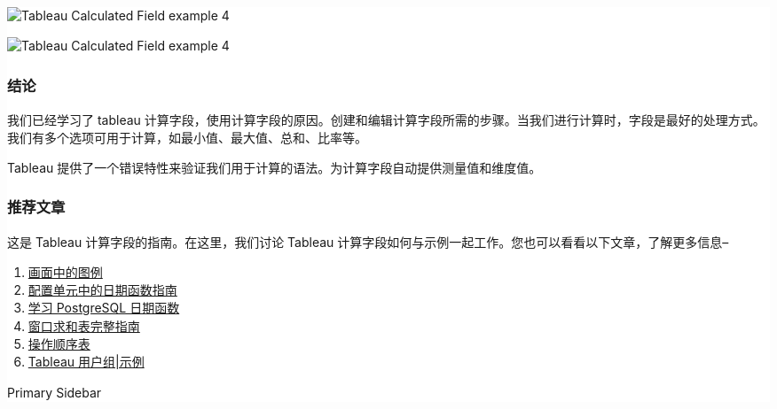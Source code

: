 ![Tableau Calculated Field example 4](../Images/679304434abc64f603294e8799c1142f.png)

<noscript><img class="alignnone size-full wp-image-294265" src="../Images/679304434abc64f603294e8799c1142f.png" alt="Tableau Calculated Field example 4" width="676" height="360" srcset="https://cdn.educba.com/academy/wp-content/uploads/2020/02/Tableau-Calculated-Field-example-4.png 676w, https://cdn.educba.com/academy/wp-content/uploads/2020/02/Tableau-Calculated-Field-example-4-300x160.png 300w" sizes="(max-width: 676px) 100vw, 676px" data-original-src="https://cdn.educba.com/academy/wp-content/uploads/2020/02/Tableau-Calculated-Field-example-4.png"/></noscript>

### 结论

我们已经学习了 tableau 计算字段，使用计算字段的原因。创建和编辑计算字段所需的步骤。当我们进行计算时，字段是最好的处理方式。我们有多个选项可用于计算，如最小值、最大值、总和、比率等。

Tableau 提供了一个错误特性来验证我们用于计算的语法。为计算字段自动提供测量值和维度值。

### 推荐文章

这是 Tableau 计算字段的指南。在这里，我们讨论 Tableau 计算字段如何与示例一起工作。您也可以看看以下文章，了解更多信息–

1.  [画面中的图例](https://www.educba.com/legend-in-tableau/)
2.  [配置单元中的日期函数指南](https://www.educba.com/date-functions-in-hive/)
3.  [学习 PostgreSQL 日期函数](https://www.educba.com/postgresql-date-functions/)
4.  [窗口求和表完整指南](https://www.educba.com/window-sum-tableau/)
5.  [操作顺序表](https://www.educba.com/tableau-order-of-operations/)
6.  [Tableau 用户组|示例](https://www.educba.com/tableau-user-group/)

<footer class="entry-footer">

<aside class="sidebar sidebar-primary widget-area" role="complementary" aria-label="Primary Sidebar">Primary Sidebar</aside>

</footer>